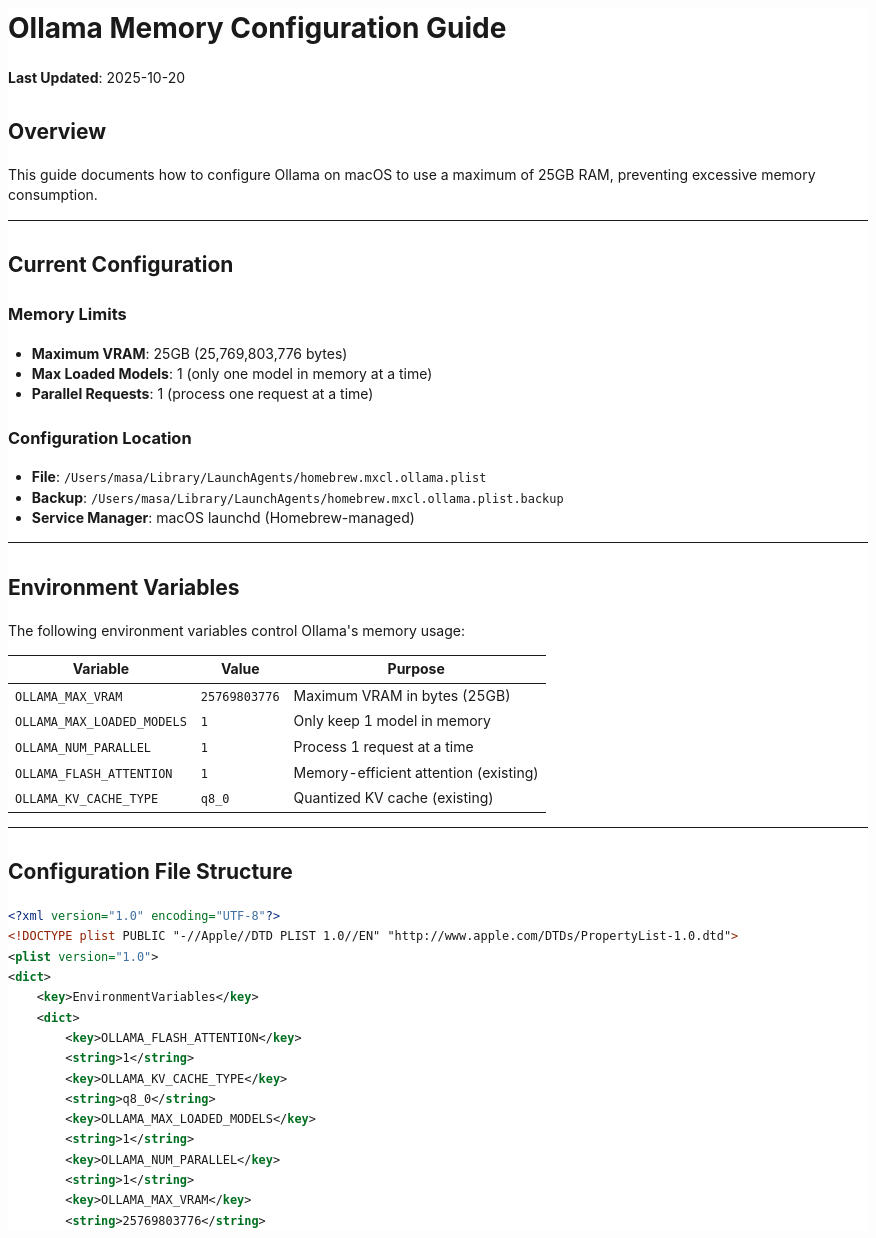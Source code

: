# Ollama Memory Configuration Guide

**Last Updated**: 2025-10-20

## Overview

This guide documents how to configure Ollama on macOS to use a maximum of 25GB RAM, preventing excessive memory consumption.

---

## Current Configuration

### Memory Limits
- **Maximum VRAM**: 25GB (25,769,803,776 bytes)
- **Max Loaded Models**: 1 (only one model in memory at a time)
- **Parallel Requests**: 1 (process one request at a time)

### Configuration Location
- **File**: `/Users/masa/Library/LaunchAgents/homebrew.mxcl.ollama.plist`
- **Backup**: `/Users/masa/Library/LaunchAgents/homebrew.mxcl.ollama.plist.backup`
- **Service Manager**: macOS launchd (Homebrew-managed)

---

## Environment Variables

The following environment variables control Ollama's memory usage:

| Variable | Value | Purpose |
|----------|-------|---------|
| `OLLAMA_MAX_VRAM` | `25769803776` | Maximum VRAM in bytes (25GB) |
| `OLLAMA_MAX_LOADED_MODELS` | `1` | Only keep 1 model in memory |
| `OLLAMA_NUM_PARALLEL` | `1` | Process 1 request at a time |
| `OLLAMA_FLASH_ATTENTION` | `1` | Memory-efficient attention (existing) |
| `OLLAMA_KV_CACHE_TYPE` | `q8_0` | Quantized KV cache (existing) |

---

## Configuration File Structure

```xml
<?xml version="1.0" encoding="UTF-8"?>
<!DOCTYPE plist PUBLIC "-//Apple//DTD PLIST 1.0//EN" "http://www.apple.com/DTDs/PropertyList-1.0.dtd">
<plist version="1.0">
<dict>
	<key>EnvironmentVariables</key>
	<dict>
		<key>OLLAMA_FLASH_ATTENTION</key>
		<string>1</string>
		<key>OLLAMA_KV_CACHE_TYPE</key>
		<string>q8_0</string>
		<key>OLLAMA_MAX_LOADED_MODELS</key>
		<string>1</string>
		<key>OLLAMA_NUM_PARALLEL</key>
		<string>1</string>
		<key>OLLAMA_MAX_VRAM</key>
		<string>25769803776</string>
```